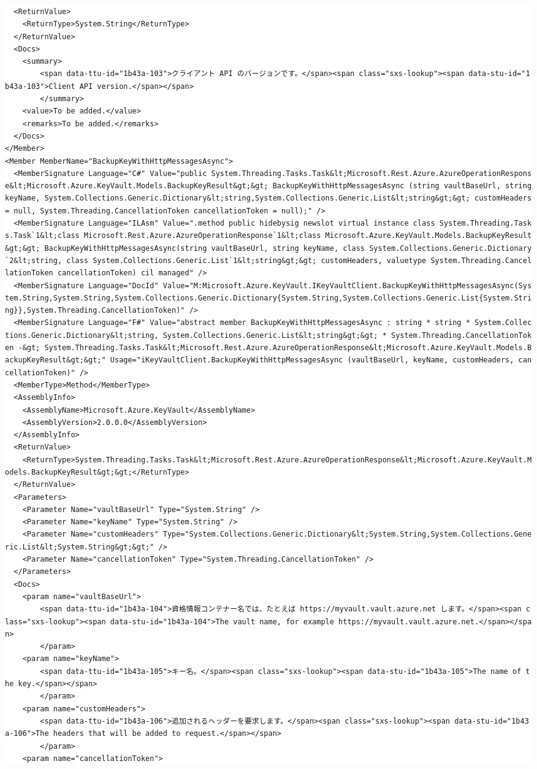       <ReturnValue>
        <ReturnType>System.String</ReturnType>
      </ReturnValue>
      <Docs>
        <summary>
            <span data-ttu-id="1b43a-103">クライアント API のバージョンです。</span><span class="sxs-lookup"><span data-stu-id="1b43a-103">Client API version.</span></span>
            </summary>
        <value>To be added.</value>
        <remarks>To be added.</remarks>
      </Docs>
    </Member>
    <Member MemberName="BackupKeyWithHttpMessagesAsync">
      <MemberSignature Language="C#" Value="public System.Threading.Tasks.Task&lt;Microsoft.Rest.Azure.AzureOperationResponse&lt;Microsoft.Azure.KeyVault.Models.BackupKeyResult&gt;&gt; BackupKeyWithHttpMessagesAsync (string vaultBaseUrl, string keyName, System.Collections.Generic.Dictionary&lt;string,System.Collections.Generic.List&lt;string&gt;&gt; customHeaders = null, System.Threading.CancellationToken cancellationToken = null);" />
      <MemberSignature Language="ILAsm" Value=".method public hidebysig newslot virtual instance class System.Threading.Tasks.Task`1&lt;class Microsoft.Rest.Azure.AzureOperationResponse`1&lt;class Microsoft.Azure.KeyVault.Models.BackupKeyResult&gt;&gt; BackupKeyWithHttpMessagesAsync(string vaultBaseUrl, string keyName, class System.Collections.Generic.Dictionary`2&lt;string, class System.Collections.Generic.List`1&lt;string&gt;&gt; customHeaders, valuetype System.Threading.CancellationToken cancellationToken) cil managed" />
      <MemberSignature Language="DocId" Value="M:Microsoft.Azure.KeyVault.IKeyVaultClient.BackupKeyWithHttpMessagesAsync(System.String,System.String,System.Collections.Generic.Dictionary{System.String,System.Collections.Generic.List{System.String}},System.Threading.CancellationToken)" />
      <MemberSignature Language="F#" Value="abstract member BackupKeyWithHttpMessagesAsync : string * string * System.Collections.Generic.Dictionary&lt;string, System.Collections.Generic.List&lt;string&gt;&gt; * System.Threading.CancellationToken -&gt; System.Threading.Tasks.Task&lt;Microsoft.Rest.Azure.AzureOperationResponse&lt;Microsoft.Azure.KeyVault.Models.BackupKeyResult&gt;&gt;" Usage="iKeyVaultClient.BackupKeyWithHttpMessagesAsync (vaultBaseUrl, keyName, customHeaders, cancellationToken)" />
      <MemberType>Method</MemberType>
      <AssemblyInfo>
        <AssemblyName>Microsoft.Azure.KeyVault</AssemblyName>
        <AssemblyVersion>2.0.0.0</AssemblyVersion>
      </AssemblyInfo>
      <ReturnValue>
        <ReturnType>System.Threading.Tasks.Task&lt;Microsoft.Rest.Azure.AzureOperationResponse&lt;Microsoft.Azure.KeyVault.Models.BackupKeyResult&gt;&gt;</ReturnType>
      </ReturnValue>
      <Parameters>
        <Parameter Name="vaultBaseUrl" Type="System.String" />
        <Parameter Name="keyName" Type="System.String" />
        <Parameter Name="customHeaders" Type="System.Collections.Generic.Dictionary&lt;System.String,System.Collections.Generic.List&lt;System.String&gt;&gt;" />
        <Parameter Name="cancellationToken" Type="System.Threading.CancellationToken" />
      </Parameters>
      <Docs>
        <param name="vaultBaseUrl">
            <span data-ttu-id="1b43a-104">資格情報コンテナー名では、たとえば https://myvault.vault.azure.net します。</span><span class="sxs-lookup"><span data-stu-id="1b43a-104">The vault name, for example https://myvault.vault.azure.net.</span></span>
            </param>
        <param name="keyName">
            <span data-ttu-id="1b43a-105">キー名。</span><span class="sxs-lookup"><span data-stu-id="1b43a-105">The name of the key.</span></span>
            </param>
        <param name="customHeaders">
            <span data-ttu-id="1b43a-106">追加されるヘッダーを要求します。</span><span class="sxs-lookup"><span data-stu-id="1b43a-106">The headers that will be added to request.</span></span>
            </param>
        <param name="cancellationToken">